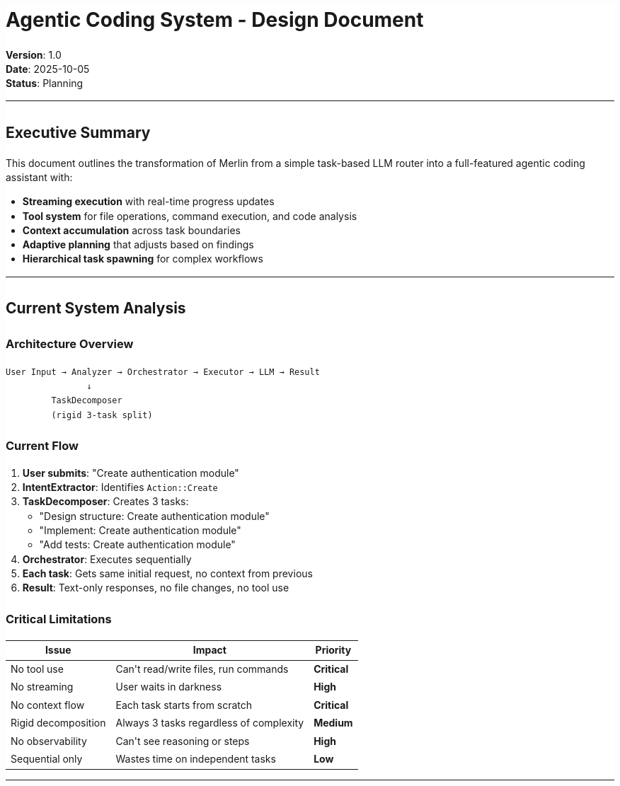 # Agentic Coding System - Design Document

**Version**: 1.0  
**Date**: 2025-10-05  
**Status**: Planning

---

## Executive Summary

This document outlines the transformation of Merlin from a simple task-based LLM router into a full-featured agentic coding assistant with:
- **Streaming execution** with real-time progress updates
- **Tool system** for file operations, command execution, and code analysis
- **Context accumulation** across task boundaries
- **Adaptive planning** that adjusts based on findings
- **Hierarchical task spawning** for complex workflows

---

## Current System Analysis

### Architecture Overview

```
User Input → Analyzer → Orchestrator → Executor → LLM → Result
                ↓
         TaskDecomposer
         (rigid 3-task split)
```

### Current Flow

1. **User submits**: "Create authentication module"
2. **IntentExtractor**: Identifies `Action::Create`
3. **TaskDecomposer**: Creates 3 tasks:
   - "Design structure: Create authentication module"
   - "Implement: Create authentication module"
   - "Add tests: Create authentication module"
4. **Orchestrator**: Executes sequentially
5. **Each task**: Gets same initial request, no context from previous
6. **Result**: Text-only responses, no file changes, no tool use

### Critical Limitations

| Issue | Impact | Priority |
|-------|--------|----------|
| No tool use | Can't read/write files, run commands | **Critical** |
| No streaming | User waits in darkness | **High** |
| No context flow | Each task starts from scratch | **Critical** |
| Rigid decomposition | Always 3 tasks regardless of complexity | **Medium** |
| No observability | Can't see reasoning or steps | **High** |
| Sequential only | Wastes time on independent tasks | **Low** |

---